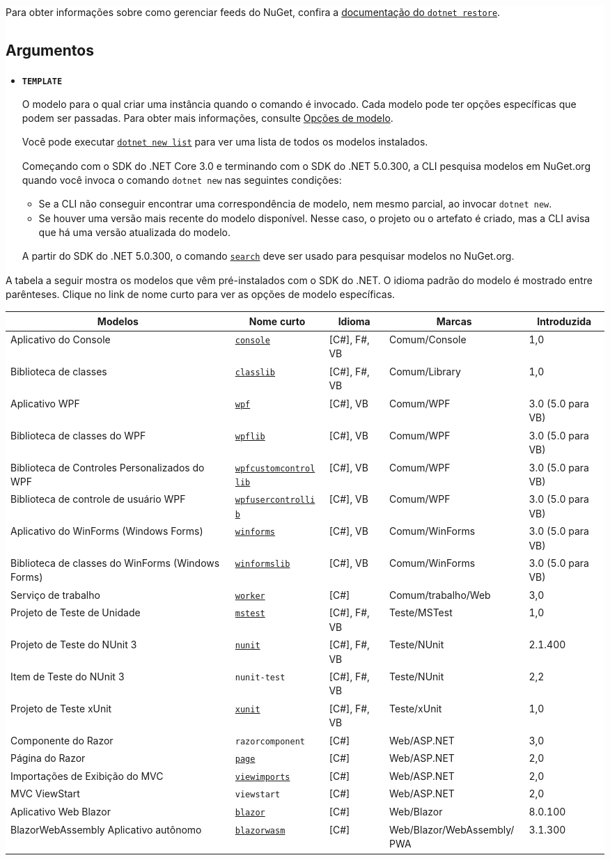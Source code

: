 Para obter informações sobre como gerenciar feeds do NuGet, confira a [documentação do `dotnet restore`](https://learn.microsoft.com/pt-br/dotnet/core/tools/dotnet-restore).

[](https://learn.microsoft.com/pt-br/dotnet/core/tools/dotnet-new#arguments)

## Argumentos

- **`TEMPLATE`**
    
    O modelo para o qual criar uma instância quando o comando é invocado. Cada modelo pode ter opções específicas que podem ser passadas. Para obter mais informações, consulte [Opções de modelo](https://learn.microsoft.com/pt-br/dotnet/core/tools/dotnet-new#template-options).
    
    Você pode executar [`dotnet new list`](https://learn.microsoft.com/pt-br/dotnet/core/tools/dotnet-new-list) para ver uma lista de todos os modelos instalados.
    
    Começando com o SDK do .NET Core 3.0 e terminando com o SDK do .NET 5.0.300, a CLI pesquisa modelos em NuGet.org quando você invoca o comando `dotnet new` nas seguintes condições:
    
    - Se a CLI não conseguir encontrar uma correspondência de modelo, nem mesmo parcial, ao invocar `dotnet new`.
    - Se houver uma versão mais recente do modelo disponível. Nesse caso, o projeto ou o artefato é criado, mas a CLI avisa que há uma versão atualizada do modelo.
    
    A partir do SDK do .NET 5.0.300, o comando [`search`](https://learn.microsoft.com/pt-br/dotnet/core/tools/dotnet-new-search) deve ser usado para pesquisar modelos no NuGet.org.
    

A tabela a seguir mostra os modelos que vêm pré-instalados com o SDK do .NET. O idioma padrão do modelo é mostrado entre parênteses. Clique no link de nome curto para ver as opções de modelo específicas.

|Modelos|Nome curto|Idioma|Marcas|Introduzida|
|---|---|---|---|---|
|Aplicativo do Console|[`console`](https://learn.microsoft.com/pt-br/dotnet/core/tools/dotnet-new-sdk-templates#console)|[C#], F#, VB|Comum/Console|1,0|
|Biblioteca de classes|[`classlib`](https://learn.microsoft.com/pt-br/dotnet/core/tools/dotnet-new-sdk-templates#classlib)|[C#], F#, VB|Comum/Library|1,0|
|Aplicativo WPF|[`wpf`](https://learn.microsoft.com/pt-br/dotnet/core/tools/dotnet-new-sdk-templates#wpf)|[C#], VB|Comum/WPF|3.0 (5.0 para VB)|
|Biblioteca de classes do WPF|[`wpflib`](https://learn.microsoft.com/pt-br/dotnet/core/tools/dotnet-new-sdk-templates#wpf)|[C#], VB|Comum/WPF|3.0 (5.0 para VB)|
|Biblioteca de Controles Personalizados do WPF|[`wpfcustomcontrollib`](https://learn.microsoft.com/pt-br/dotnet/core/tools/dotnet-new-sdk-templates#wpf)|[C#], VB|Comum/WPF|3.0 (5.0 para VB)|
|Biblioteca de controle de usuário WPF|[`wpfusercontrollib`](https://learn.microsoft.com/pt-br/dotnet/core/tools/dotnet-new-sdk-templates#wpf)|[C#], VB|Comum/WPF|3.0 (5.0 para VB)|
|Aplicativo do WinForms (Windows Forms)|[`winforms`](https://learn.microsoft.com/pt-br/dotnet/core/tools/dotnet-new-sdk-templates#winforms)|[C#], VB|Comum/WinForms|3.0 (5.0 para VB)|
|Biblioteca de classes do WinForms (Windows Forms)|[`winformslib`](https://learn.microsoft.com/pt-br/dotnet/core/tools/dotnet-new-sdk-templates#winforms)|[C#], VB|Comum/WinForms|3.0 (5.0 para VB)|
|Serviço de trabalho|[`worker`](https://learn.microsoft.com/pt-br/dotnet/core/tools/dotnet-new-sdk-templates#web-others)|[C#]|Comum/trabalho/Web|3,0|
|Projeto de Teste de Unidade|[`mstest`](https://learn.microsoft.com/pt-br/dotnet/core/tools/dotnet-new-sdk-templates#test)|[C#], F#, VB|Teste/MSTest|1,0|
|Projeto de Teste do NUnit 3|[`nunit`](https://learn.microsoft.com/pt-br/dotnet/core/tools/dotnet-new-sdk-templates#nunit)|[C#], F#, VB|Teste/NUnit|2.1.400|
|Item de Teste do NUnit 3|`nunit-test`|[C#], F#, VB|Teste/NUnit|2,2|
|Projeto de Teste xUnit|[`xunit`](https://learn.microsoft.com/pt-br/dotnet/core/tools/dotnet-new-sdk-templates#test)|[C#], F#, VB|Teste/xUnit|1,0|
|Componente do Razor|`razorcomponent`|[C#]|Web/ASP.NET|3,0|
|Página do Razor|[`page`](https://learn.microsoft.com/pt-br/dotnet/core/tools/dotnet-new-sdk-templates#page)|[C#]|Web/ASP.NET|2,0|
|Importações de Exibição do MVC|[`viewimports`](https://learn.microsoft.com/pt-br/dotnet/core/tools/dotnet-new-sdk-templates#namespace)|[C#]|Web/ASP.NET|2,0|
|MVC ViewStart|`viewstart`|[C#]|Web/ASP.NET|2,0|
|Aplicativo Web Blazor|[`blazor`](https://learn.microsoft.com/pt-br/dotnet/core/tools/dotnet-new-sdk-templates#blazor)|[C#]|Web/Blazor|8.0.100|
|BlazorWebAssembly Aplicativo autônomo|[`blazorwasm`](https://learn.microsoft.com/pt-br/dotnet/core/tools/dotnet-new-sdk-templates#blazorwasm)|[C#]|Web/Blazor/WebAssembly/PWA|3.1.300|